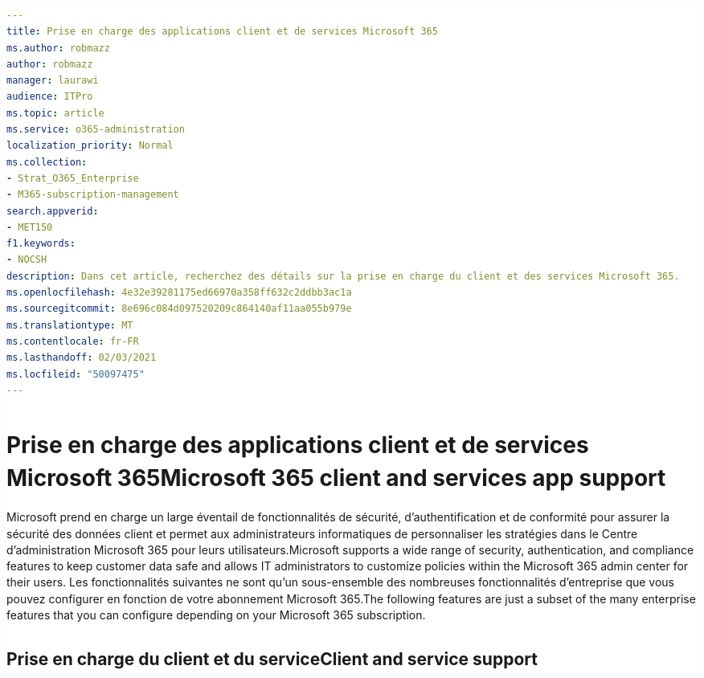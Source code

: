 ```yaml
---
title: Prise en charge des applications client et de services Microsoft 365
ms.author: robmazz
author: robmazz
manager: laurawi
audience: ITPro
ms.topic: article
ms.service: o365-administration
localization_priority: Normal
ms.collection:
- Strat_O365_Enterprise
- M365-subscription-management
search.appverid:
- MET150
f1.keywords:
- NOCSH
description: Dans cet article, recherchez des détails sur la prise en charge du client et des services Microsoft 365.
ms.openlocfilehash: 4e32e39281175ed66970a358ff632c2ddbb3ac1a
ms.sourcegitcommit: 8e696c084d097520209c864140af11aa055b979e
ms.translationtype: MT
ms.contentlocale: fr-FR
ms.lasthandoff: 02/03/2021
ms.locfileid: "50097475"
---
```

# <a name="microsoft-365-client-and-services-app-support"></a><span data-ttu-id="e5b3d-103">Prise en charge des applications client et de services Microsoft 365</span><span class="sxs-lookup"><span data-stu-id="e5b3d-103">Microsoft 365 client and services app support</span></span>

<span data-ttu-id="e5b3d-104">Microsoft prend en charge un large éventail de fonctionnalités de sécurité, d’authentification et de conformité pour assurer la sécurité des données client et permet aux administrateurs informatiques de personnaliser les stratégies dans le Centre d’administration Microsoft 365 pour leurs utilisateurs.</span><span class="sxs-lookup"><span data-stu-id="e5b3d-104">Microsoft supports a wide range of security, authentication, and compliance features to keep customer data safe and allows IT administrators to customize policies within the Microsoft 365 admin center for their users.</span></span> <span data-ttu-id="e5b3d-105">Les fonctionnalités suivantes ne sont qu’un sous-ensemble des nombreuses fonctionnalités d’entreprise que vous pouvez configurer en fonction de votre abonnement Microsoft 365.</span><span class="sxs-lookup"><span data-stu-id="e5b3d-105">The following features are just a subset of the many enterprise features that you can configure depending on your Microsoft 365 subscription.</span></span>

## <a name="client-and-service-support"></a><span data-ttu-id="e5b3d-106">Prise en charge du client et du service</span><span class="sxs-lookup"><span data-stu-id="e5b3d-106">Client and service support</span></span>
